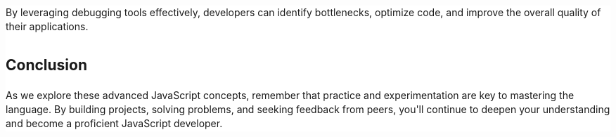 By leveraging debugging tools effectively, developers can identify bottlenecks, optimize code, and improve the overall quality of their applications.

## Conclusion

As we explore these advanced JavaScript concepts, remember that practice and experimentation are key to mastering the language. By building projects, solving problems, and seeking feedback from peers, you'll continue to deepen your understanding and become a proficient JavaScript developer.
